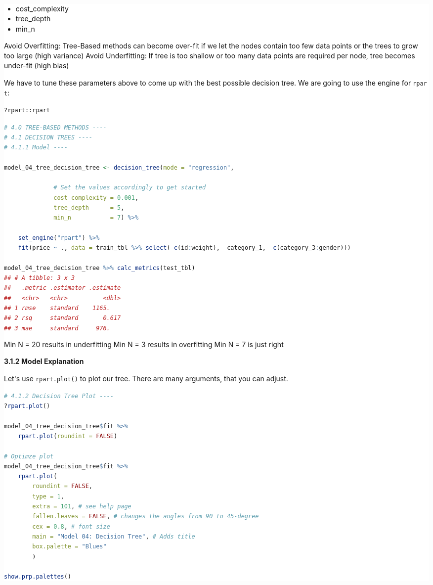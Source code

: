 * cost_complexity
* tree_depth
* min_n

Avoid Overfitting: Tree-Based methods can become over-fit if we let the nodes contain too few data points or the trees to grow too large (high variance)
Avoid Underfitting: If tree is too shallow or too many data points are required per node, tree becomes under-fit (high bias)

We have to tune these parameters above to come up with the best possible decision tree. We are going to use the engine for `rpart`:

`?rpart::rpart`

```r
# 4.0 TREE-BASED METHODS ----
# 4.1 DECISION TREES ----
# 4.1.1 Model ----

model_04_tree_decision_tree <- decision_tree(mode = "regression",
              
              # Set the values accordingly to get started
              cost_complexity = 0.001,
              tree_depth      = 5,
              min_n           = 7) %>%
              
    set_engine("rpart") %>%
    fit(price ~ ., data = train_tbl %>% select(-c(id:weight), -category_1, -c(category_3:gender)))

model_04_tree_decision_tree %>% calc_metrics(test_tbl)
## # A tibble: 3 x 3
##   .metric .estimator .estimate
##   <chr>   <chr>          <dbl>
## 1 rmse    standard    1165.   
## 2 rsq     standard       0.617
## 3 mae     standard     976.    
```

Min N = 20 results in underfitting
Min N = 3 results in overfitting
Min N = 7 is just right

**3.1.2 Model Explanation**

Let's use `rpart.plot()` to plot our tree. There are many arguments, that you can adjust.

```r
# 4.1.2 Decision Tree Plot ----
?rpart.plot()

model_04_tree_decision_tree$fit %>%
    rpart.plot(roundint = FALSE)

# Optimze plot
model_04_tree_decision_tree$fit %>%
    rpart.plot(
        roundint = FALSE,
        type = 1,
        extra = 101, # see help page
        fallen.leaves = FALSE, # changes the angles from 90 to 45-degree
        cex = 0.8, # font size
        main = "Model 04: Decision Tree", # Adds title
        box.palette = "Blues"
        )

show.prp.palettes()
```
